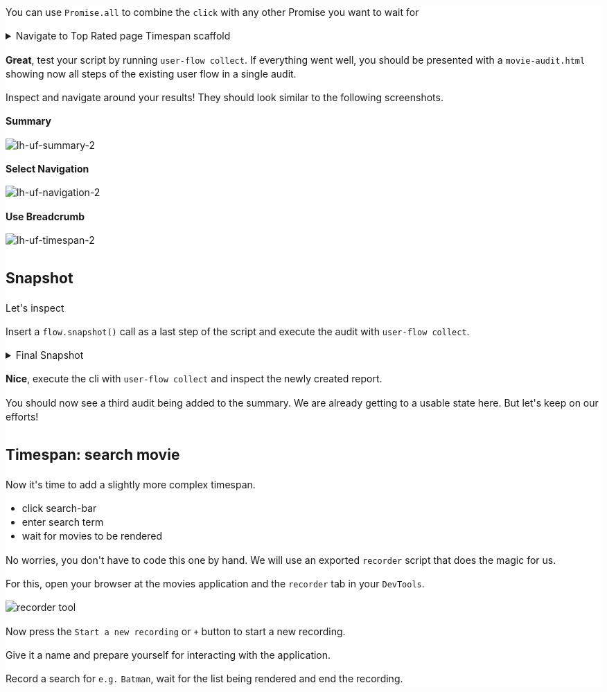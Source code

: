 You can use `Promise.all` to combine the `click` with any other Promise you want to wait for

<details><summary>Navigate to Top Rated page Timespan scaffold</summary></details>

**Great**, test your script by running `user-flow collect`.
If everything went well, you should be presented with a `movie-audit.html`
showing now all steps of the existing user flow in a single audit.

Inspect and navigate around your results! They should look similar to the following
screenshots.

**Summary**

![lh-uf-summary-2](images/user-flow/lh-uf-summary-2.png)

**Select Navigation**

![lh-uf-navigation-2](images/user-flow/lh-uf-navigation-2.png)

**Use Breadcrumb**

![lh-uf-timespan-2](images/user-flow/lh-uf-timespan-2.png)


## Snapshot

Let's inspect 


Insert a `flow.snapshot()` call as a last step of the script and execute the audit with `user-flow collect`.

<details><summary>Final Snapshot</summary></details>

**Nice**, execute the cli with `user-flow collect` and inspect the newly created report.

You should now see a third audit being added to the summary. 
We are already getting to a usable state here. But let's keep on our efforts!

## Timespan: search movie

Now it's time to add a slightly more complex timespan.
* click search-bar
* enter search term
* wait for movies to be rendered

No worries, you don't have to code this one by hand. We will use an exported `recorder` script
that does the magic for us.

For this, open your browser at the movies application and the `recorder` tab in your `DevTools`.

![recorder tool](images/user-flow/user-flow-recorder.png)

Now press the `Start a new recording` or `+` button to start a new recording.

Give it a name and prepare yourself for interacting with the application.

Record a search for `e.g.` `Batman`, wait for the list being rendered and end the recording.
